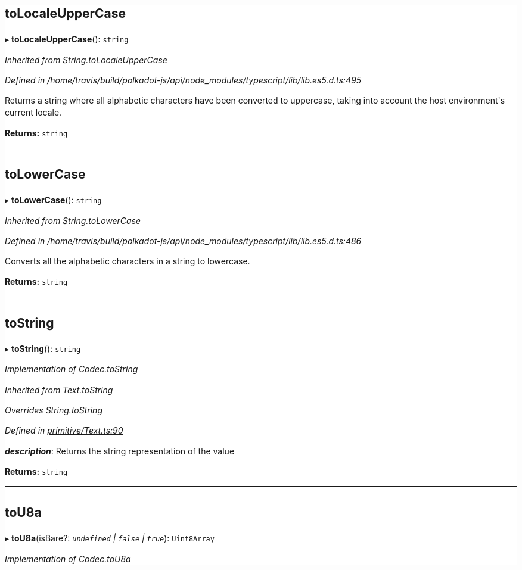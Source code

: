 ##  toLocaleUpperCase

▸ **toLocaleUpperCase**(): `string`

*Inherited from String.toLocaleUpperCase*

*Defined in /home/travis/build/polkadot-js/api/node_modules/typescript/lib/lib.es5.d.ts:495*

Returns a string where all alphabetic characters have been converted to uppercase, taking into account the host environment's current locale.

**Returns:** `string`

___
<a id="tolowercase"></a>

##  toLowerCase

▸ **toLowerCase**(): `string`

*Inherited from String.toLowerCase*

*Defined in /home/travis/build/polkadot-js/api/node_modules/typescript/lib/lib.es5.d.ts:486*

Converts all the alphabetic characters in a string to lowercase.

**Returns:** `string`

___
<a id="tostring"></a>

##  toString

▸ **toString**(): `string`

*Implementation of [Codec](../interfaces/_types_.codec.md).[toString](../interfaces/_types_.codec.md#tostring)*

*Inherited from [Text](_primitive_text_.text.md).[toString](_primitive_text_.text.md#tostring)*

*Overrides String.toString*

*Defined in [primitive/Text.ts:90](https://github.com/polkadot-js/api/blob/44d9cfa/packages/types/src/primitive/Text.ts#L90)*

*__description__*: Returns the string representation of the value

**Returns:** `string`

___
<a id="tou8a"></a>

##  toU8a

▸ **toU8a**(isBare?: *`undefined` \| `false` \| `true`*): `Uint8Array`

*Implementation of [Codec](../interfaces/_types_.codec.md).[toU8a](../interfaces/_types_.codec.md#tou8a)*
